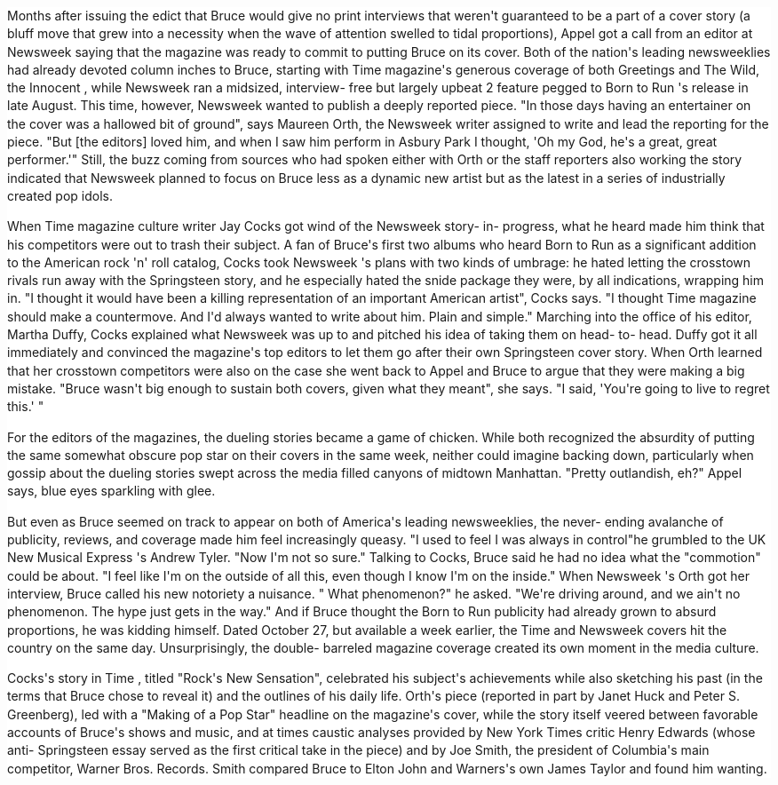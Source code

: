 Months after issuing the edict that Bruce would give no print interviews that weren't guaranteed to be a part of a cover story (a bluff move that grew into a necessity when the wave of attention swelled to tidal proportions), Appel got a call from an editor at Newsweek saying that the magazine was ready to commit to putting Bruce on its cover. Both of the nation's leading newsweeklies had already devoted column inches to Bruce, starting with Time magazine's generous coverage of both Greetings and The Wild, the Innocent , while Newsweek ran a midsized, interview- free but largely upbeat 2 feature pegged to Born to Run 's release in late August. This time, however, Newsweek wanted to publish a deeply reported piece. "In those days having an entertainer on the cover was a hallowed bit of ground", says Maureen Orth, the Newsweek writer assigned to write and lead the reporting for the piece. "But [the editors] loved him, and when I saw him perform in Asbury Park I thought, 'Oh my God, he's a great, great performer.'" Still, the buzz coming from sources who had spoken either with Orth or the staff reporters also working the story indicated that Newsweek planned to focus on Bruce less as a dynamic new artist but as the latest in a series of industrially created pop idols.

When Time magazine culture writer Jay Cocks got wind of the Newsweek story- in- progress, what he heard made him think that his competitors were out to trash their subject. A fan of Bruce's first two albums who heard Born to Run as a significant addition to the American rock 'n' roll catalog, Cocks took Newsweek 's plans with two kinds of umbrage: he hated letting the crosstown rivals run away with the Springsteen story, and he especially hated the snide package they were, by all indications, wrapping him in. "I thought it would have been a killing representation of an important American artist", Cocks says. "I thought Time magazine should make a countermove. And I'd always wanted to write about him. Plain and simple." Marching into the office of his editor, Martha Duffy, Cocks explained what Newsweek was up to and pitched his idea of taking them on head- to- head. Duffy got it all immediately and convinced the magazine's top editors to let them go after their own Springsteen cover story. When Orth learned that her crosstown competitors were also on the case she went back to Appel and Bruce to argue that they were making a big mistake. "Bruce wasn't big enough to sustain both covers, given what they meant", she says. "I said, 'You're going to live to regret this.' "

For the editors of the magazines, the dueling stories became a game of chicken. While both recognized the absurdity of putting the same somewhat obscure pop star on their covers in the same week, neither could imagine backing down, particularly when gossip about the dueling stories swept across the media filled canyons of midtown Manhattan. "Pretty outlandish, eh?" Appel says, blue eyes sparkling with glee.

But even as Bruce seemed on track to appear on both of America's leading newsweeklies, the never- ending avalanche of publicity, reviews, and coverage made him feel increasingly queasy. "I used to feel I was always in control"he grumbled to the UK New Musical Express 's Andrew Tyler. "Now I'm not so sure." Talking to Cocks, Bruce said he had no idea what the "commotion" could be about. "I feel like I'm on the outside of all this, even though I know I'm on the inside." When Newsweek 's Orth got her interview, Bruce called his new notoriety a nuisance. " What phenomenon?" he asked. "We're driving around, and we ain't no phenomenon. The hype just gets in the way." And if Bruce thought the Born to Run publicity had already grown to absurd proportions, he was kidding himself. Dated October 27, but available a week earlier, the Time and Newsweek covers hit the country on the same day. Unsurprisingly, the double- barreled magazine coverage created its own moment in the media culture.

Cocks's story in Time , titled "Rock's New Sensation", celebrated his subject's achievements while also sketching his past (in the terms that Bruce chose to reveal it) and the outlines of his daily life. Orth's piece (reported in part by Janet Huck and Peter S. Greenberg), led with a "Making of a Pop Star" headline on the magazine's cover, while the story itself veered between favorable accounts of Bruce's shows and music, and at times caustic analyses provided by New York Times critic Henry Edwards (whose anti- Springsteen essay served as the first critical take in the piece) and by Joe Smith, the president of Columbia's main competitor, Warner Bros. Records. Smith compared Bruce to Elton John and Warners's own James Taylor and found him wanting.
